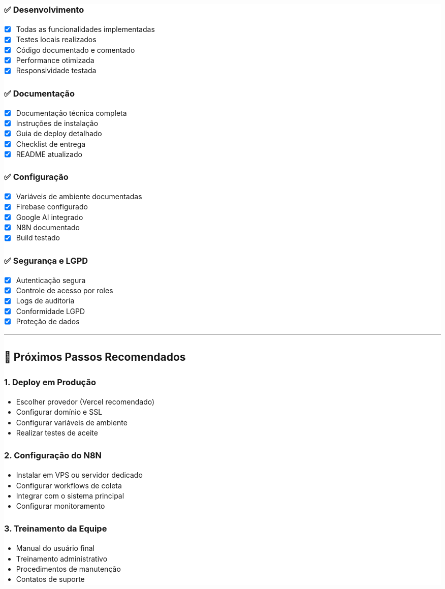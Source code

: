 ### ✅ **Desenvolvimento**
- [x] Todas as funcionalidades implementadas
- [x] Testes locais realizados
- [x] Código documentado e comentado
- [x] Performance otimizada
- [x] Responsividade testada

### ✅ **Documentação**
- [x] Documentação técnica completa
- [x] Instruções de instalação
- [x] Guia de deploy detalhado
- [x] Checklist de entrega
- [x] README atualizado

### ✅ **Configuração**
- [x] Variáveis de ambiente documentadas
- [x] Firebase configurado
- [x] Google AI integrado
- [x] N8N documentado
- [x] Build testado

### ✅ **Segurança e LGPD**
- [x] Autenticação segura
- [x] Controle de acesso por roles
- [x] Logs de auditoria
- [x] Conformidade LGPD
- [x] Proteção de dados

---

## 🚀 **Próximos Passos Recomendados**

### 1. **Deploy em Produção**
- Escolher provedor (Vercel recomendado)
- Configurar domínio e SSL
- Configurar variáveis de ambiente
- Realizar testes de aceite

### 2. **Configuração do N8N**
- Instalar em VPS ou servidor dedicado
- Configurar workflows de coleta
- Integrar com o sistema principal
- Configurar monitoramento

### 3. **Treinamento da Equipe**
- Manual do usuário final
- Treinamento administrativo
- Procedimentos de manutenção
- Contatos de suporte

